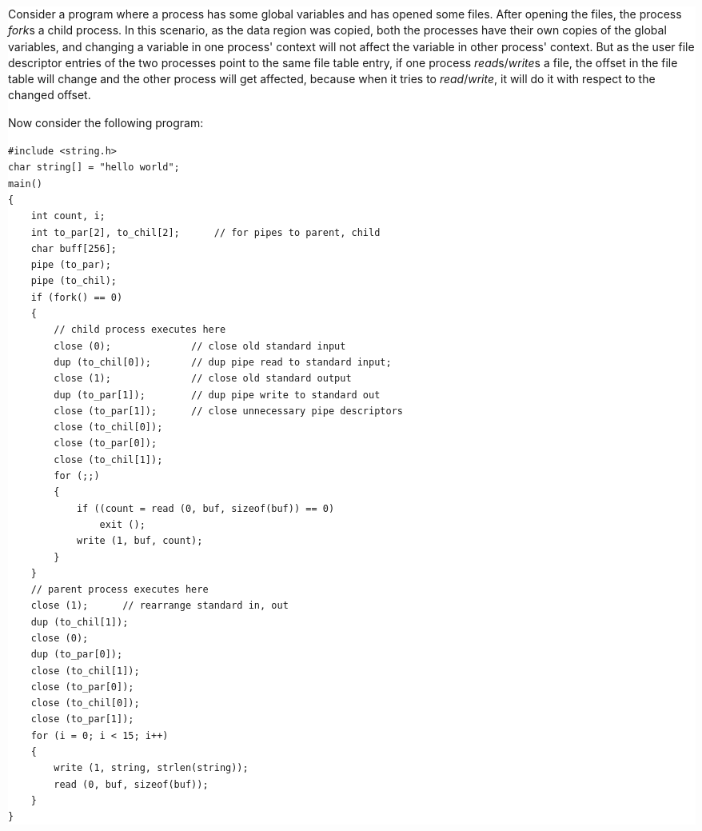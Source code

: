 Consider a program where a process has some global variables and has opened some files. After opening the files, the process *fork*s a child process. In this scenario, as the data region was copied, both the processes have their own copies of the global variables, and changing a variable in one process' context will not affect the variable in other process' context. But as the user file descriptor entries of the two processes point to the same file table entry, if one process *read*s/*write*s a file, the offset in the file table will change and the other process will get affected, because when it tries to *read*/*write*, it will do it with respect to the changed offset.

Now consider the following program:

```
#include <string.h>
char string[] = "hello world";
main()
{
	int count, i;
	int to_par[2], to_chil[2];		// for pipes to parent, child
	char buff[256];
	pipe (to_par);
	pipe (to_chil);
	if (fork() == 0)
	{
		// child process executes here
		close (0);				// close old standard input
		dup (to_chil[0]);		// dup pipe read to standard input;
		close (1);				// close old standard output
		dup (to_par[1]);		// dup pipe write to standard out
		close (to_par[1]);		// close unnecessary pipe descriptors
		close (to_chil[0]);
		close (to_par[0]);
		close (to_chil[1]);
		for (;;)
		{
			if ((count = read (0, buf, sizeof(buf)) == 0)
				exit ();
			write (1, buf, count);
		}
	}
	// parent process executes here
	close (1);		// rearrange standard in, out
	dup (to_chil[1]);
	close (0);
	dup (to_par[0]);
	close (to_chil[1]);
	close (to_par[0]);
	close (to_chil[0]);
	close (to_par[1]);
	for (i = 0; i < 15; i++)
	{
		write (1, string, strlen(string));
		read (0, buf, sizeof(buf));
	}
}
```
